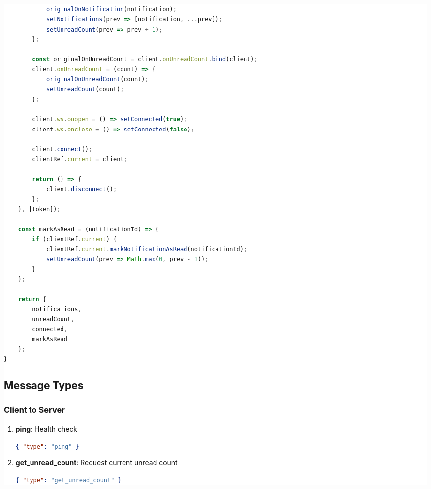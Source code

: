 ```javascript
            originalOnNotification(notification);
            setNotifications(prev => [notification, ...prev]);
            setUnreadCount(prev => prev + 1);
        };

        const originalOnUnreadCount = client.onUnreadCount.bind(client);
        client.onUnreadCount = (count) => {
            originalOnUnreadCount(count);
            setUnreadCount(count);
        };

        client.ws.onopen = () => setConnected(true);
        client.ws.onclose = () => setConnected(false);

        client.connect();
        clientRef.current = client;

        return () => {
            client.disconnect();
        };
    }, [token]);

    const markAsRead = (notificationId) => {
        if (clientRef.current) {
            clientRef.current.markNotificationAsRead(notificationId);
            setUnreadCount(prev => Math.max(0, prev - 1));
        }
    };

    return {
        notifications,
        unreadCount,
        connected,
        markAsRead
    };
}
```

## Message Types

### Client to Server

1. **ping**: Health check
   ```json
   { "type": "ping" }
   ```

2. **get_unread_count**: Request current unread count
   ```json
   { "type": "get_unread_count" }
   ```
